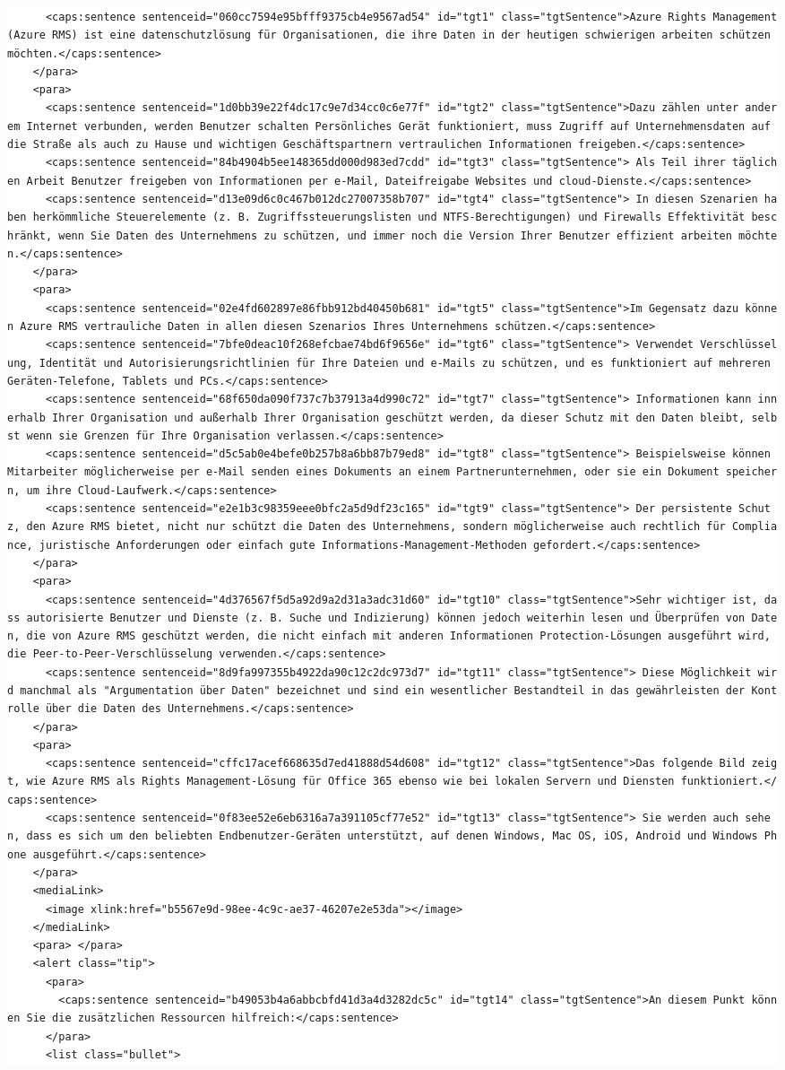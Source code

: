           <caps:sentence sentenceid="060cc7594e95bfff9375cb4e9567ad54" id="tgt1" class="tgtSentence">Azure Rights Management (Azure RMS) ist eine datenschutzlösung für Organisationen, die ihre Daten in der heutigen schwierigen arbeiten schützen möchten.</caps:sentence>
        </para>
        <para>
          <caps:sentence sentenceid="1d0bb39e22f4dc17c9e7d34cc0c6e77f" id="tgt2" class="tgtSentence">Dazu zählen unter anderem Internet verbunden, werden Benutzer schalten Persönliches Gerät funktioniert, muss Zugriff auf Unternehmensdaten auf die Straße als auch zu Hause und wichtigen Geschäftspartnern vertraulichen Informationen freigeben.</caps:sentence>
          <caps:sentence sentenceid="84b4904b5ee148365dd000d983ed7cdd" id="tgt3" class="tgtSentence"> Als Teil ihrer täglichen Arbeit Benutzer freigeben von Informationen per e-Mail, Dateifreigabe Websites und cloud-Dienste.</caps:sentence>
          <caps:sentence sentenceid="d13e09d6c0c467b012dc27007358b707" id="tgt4" class="tgtSentence"> In diesen Szenarien haben herkömmliche Steuerelemente (z. B. Zugriffssteuerungslisten und NTFS-Berechtigungen) und Firewalls Effektivität beschränkt, wenn Sie Daten des Unternehmens zu schützen, und immer noch die Version Ihrer Benutzer effizient arbeiten möchten.</caps:sentence>
        </para>
        <para>
          <caps:sentence sentenceid="02e4fd602897e86fbb912bd40450b681" id="tgt5" class="tgtSentence">Im Gegensatz dazu können Azure RMS vertrauliche Daten in allen diesen Szenarios Ihres Unternehmens schützen.</caps:sentence>
          <caps:sentence sentenceid="7bfe0deac10f268efcbae74bd6f9656e" id="tgt6" class="tgtSentence"> Verwendet Verschlüsselung, Identität und Autorisierungsrichtlinien für Ihre Dateien und e-Mails zu schützen, und es funktioniert auf mehreren Geräten-Telefone, Tablets und PCs.</caps:sentence>
          <caps:sentence sentenceid="68f650da090f737c7b37913a4d990c72" id="tgt7" class="tgtSentence"> Informationen kann innerhalb Ihrer Organisation und außerhalb Ihrer Organisation geschützt werden, da dieser Schutz mit den Daten bleibt, selbst wenn sie Grenzen für Ihre Organisation verlassen.</caps:sentence>
          <caps:sentence sentenceid="d5c5ab0e4befe0b257b8a6bb87b79ed8" id="tgt8" class="tgtSentence"> Beispielsweise können Mitarbeiter möglicherweise per e-Mail senden eines Dokuments an einem Partnerunternehmen, oder sie ein Dokument speichern, um ihre Cloud-Laufwerk.</caps:sentence>
          <caps:sentence sentenceid="e2e1b3c98359eee0bfc2a5d9df23c165" id="tgt9" class="tgtSentence"> Der persistente Schutz, den Azure RMS bietet, nicht nur schützt die Daten des Unternehmens, sondern möglicherweise auch rechtlich für Compliance, juristische Anforderungen oder einfach gute Informations-Management-Methoden gefordert.</caps:sentence>
        </para>
        <para>
          <caps:sentence sentenceid="4d376567f5d5a92d9a2d31a3adc31d60" id="tgt10" class="tgtSentence">Sehr wichtiger ist, dass autorisierte Benutzer und Dienste (z. B. Suche und Indizierung) können jedoch weiterhin lesen und Überprüfen von Daten, die von Azure RMS geschützt werden, die nicht einfach mit anderen Informationen Protection-Lösungen ausgeführt wird, die Peer-to-Peer-Verschlüsselung verwenden.</caps:sentence>
          <caps:sentence sentenceid="8d9fa997355b4922da90c12c2dc973d7" id="tgt11" class="tgtSentence"> Diese Möglichkeit wird manchmal als "Argumentation über Daten" bezeichnet und sind ein wesentlicher Bestandteil in das gewährleisten der Kontrolle über die Daten des Unternehmens.</caps:sentence>
        </para>
        <para>
          <caps:sentence sentenceid="cffc17acef668635d7ed41888d54d608" id="tgt12" class="tgtSentence">Das folgende Bild zeigt, wie Azure RMS als Rights Management-Lösung für Office 365 ebenso wie bei lokalen Servern und Diensten funktioniert.</caps:sentence>
          <caps:sentence sentenceid="0f83ee52e6eb6316a7a391105cf77e52" id="tgt13" class="tgtSentence"> Sie werden auch sehen, dass es sich um den beliebten Endbenutzer-Geräten unterstützt, auf denen Windows, Mac OS, iOS, Android und Windows Phone ausgeführt.</caps:sentence>
        </para>
        <mediaLink>
          <image xlink:href="b5567e9d-98ee-4c9c-ae37-46207e2e53da"></image>
        </mediaLink>
        <para> </para>
        <alert class="tip">
          <para>
            <caps:sentence sentenceid="b49053b4a6abbcbfd41d3a4d3282dc5c" id="tgt14" class="tgtSentence">An diesem Punkt können Sie die zusätzlichen Ressourcen hilfreich:</caps:sentence>
          </para>
          <list class="bullet">